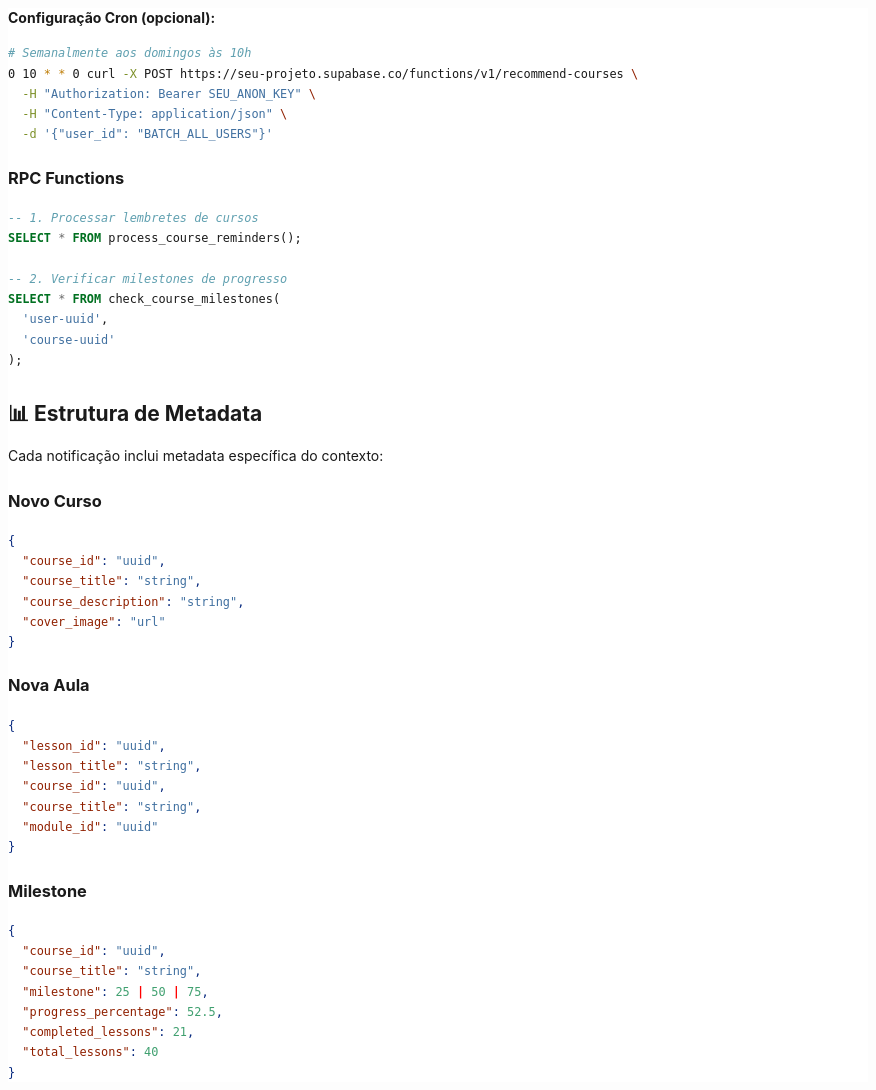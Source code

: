 **Configuração Cron (opcional):**
```bash
# Semanalmente aos domingos às 10h
0 10 * * 0 curl -X POST https://seu-projeto.supabase.co/functions/v1/recommend-courses \
  -H "Authorization: Bearer SEU_ANON_KEY" \
  -H "Content-Type: application/json" \
  -d '{"user_id": "BATCH_ALL_USERS"}'
```

### RPC Functions

```sql
-- 1. Processar lembretes de cursos
SELECT * FROM process_course_reminders();

-- 2. Verificar milestones de progresso
SELECT * FROM check_course_milestones(
  'user-uuid',
  'course-uuid'
);
```

## 📊 Estrutura de Metadata

Cada notificação inclui metadata específica do contexto:

### Novo Curso
```json
{
  "course_id": "uuid",
  "course_title": "string",
  "course_description": "string",
  "cover_image": "url"
}
```

### Nova Aula
```json
{
  "lesson_id": "uuid",
  "lesson_title": "string",
  "course_id": "uuid",
  "course_title": "string",
  "module_id": "uuid"
}
```

### Milestone
```json
{
  "course_id": "uuid",
  "course_title": "string",
  "milestone": 25 | 50 | 75,
  "progress_percentage": 52.5,
  "completed_lessons": 21,
  "total_lessons": 40
}
```
